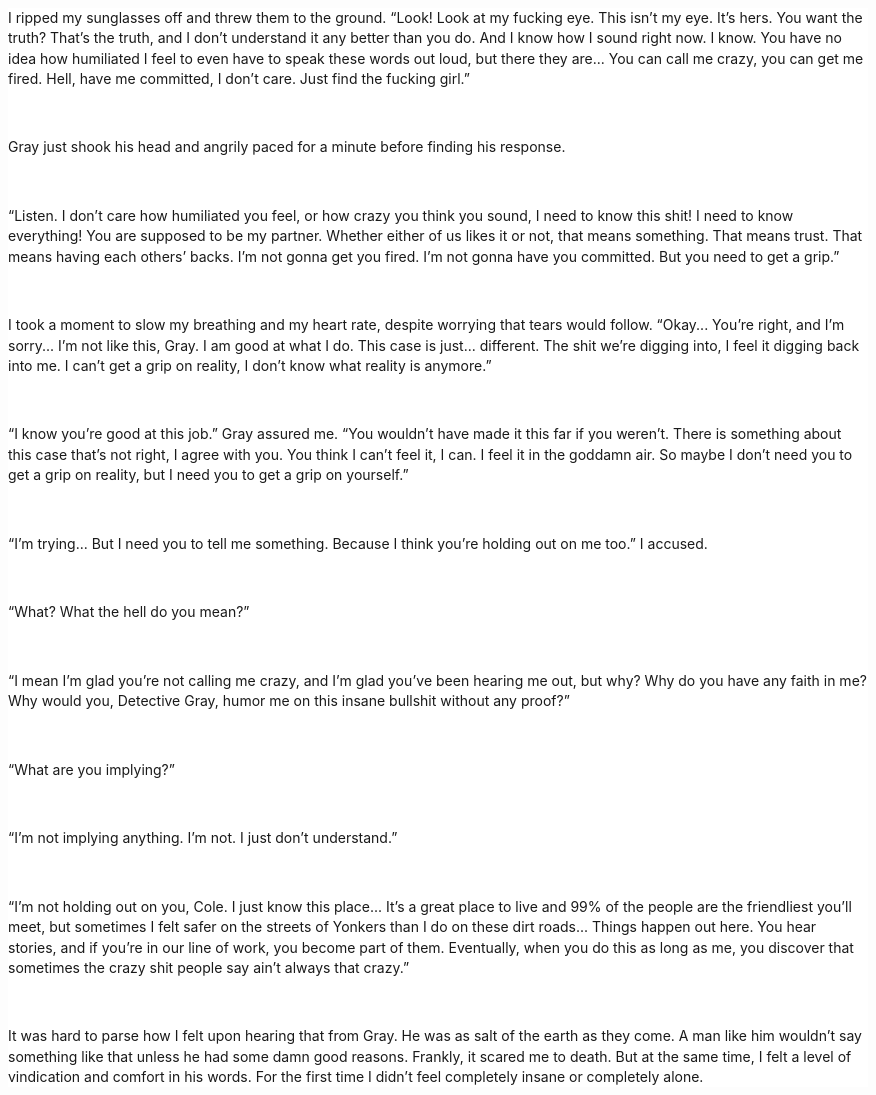 
I ripped my sunglasses off and threw them to the ground. “Look! Look at my fucking eye. This isn’t my eye. It’s hers. You want the truth? That’s the truth, and I don’t understand it any better than you do. And I know how I sound right now. I know. You have no idea how humiliated I feel to even have to speak these words out loud, but there they are... You can call me crazy, you can get me fired. Hell, have me committed, I don’t care. Just find the fucking girl.”

 

Gray just shook his head and angrily paced for a minute before finding his response.

 

“Listen. I don’t care how humiliated you feel, or how crazy you think you sound, I need to know this shit! I need to know everything! You are supposed to be my partner. Whether either of us likes it or not, that means something. That means trust. That means having each others’ backs. I’m not gonna get you fired. I’m not gonna have you committed. But you need to get a grip.”

 

I took a moment to slow my breathing and my heart rate, despite worrying that tears would follow. “Okay... You’re right, and I’m sorry... I’m not like this, Gray. I am good at what I do. This case is just... different. The shit we’re digging into, I feel it digging back into me. I can’t get a grip on reality, I don’t know what reality is anymore.”

 

“I know you’re good at this job.” Gray assured me. “You wouldn’t have made it this far if you weren’t. There is something about this case that’s not right, I agree with you. You think I can’t feel it, I can. I feel it in the goddamn air. So maybe I don’t need you to get a grip on reality, but I need you to get a grip on yourself.”

 

“I’m trying... But I need you to tell me something. Because I think you’re holding out on me too.” I accused.

 

“What? What the hell do you mean?”

 

“I mean I’m glad you’re not calling me crazy, and I’m glad you’ve been hearing me out, but why? Why do you have any faith in me? Why would you, Detective Gray, humor me on this insane bullshit without any proof?”

 

“What are you implying?”

 

“I’m not implying anything. I’m not. I just don’t understand.”

 

“I’m not holding out on you, Cole. I just know this place... It’s a great place to live and 99% of the people are the friendliest you’ll meet, but sometimes I felt safer on the streets of Yonkers than I do on these dirt roads... Things happen out here. You hear stories, and if you’re in our line of work, you become part of them. Eventually, when you do this as long as me, you discover that sometimes the crazy shit people say ain’t always that crazy.”

 

It was hard to parse how I felt upon hearing that from Gray. He was as salt of the earth as they come. A man like him wouldn’t say something like that unless he had some damn good reasons. Frankly, it scared me to death. But at the same time, I felt a level of vindication and comfort in his words. For the first time I didn’t feel completely insane or completely alone.
